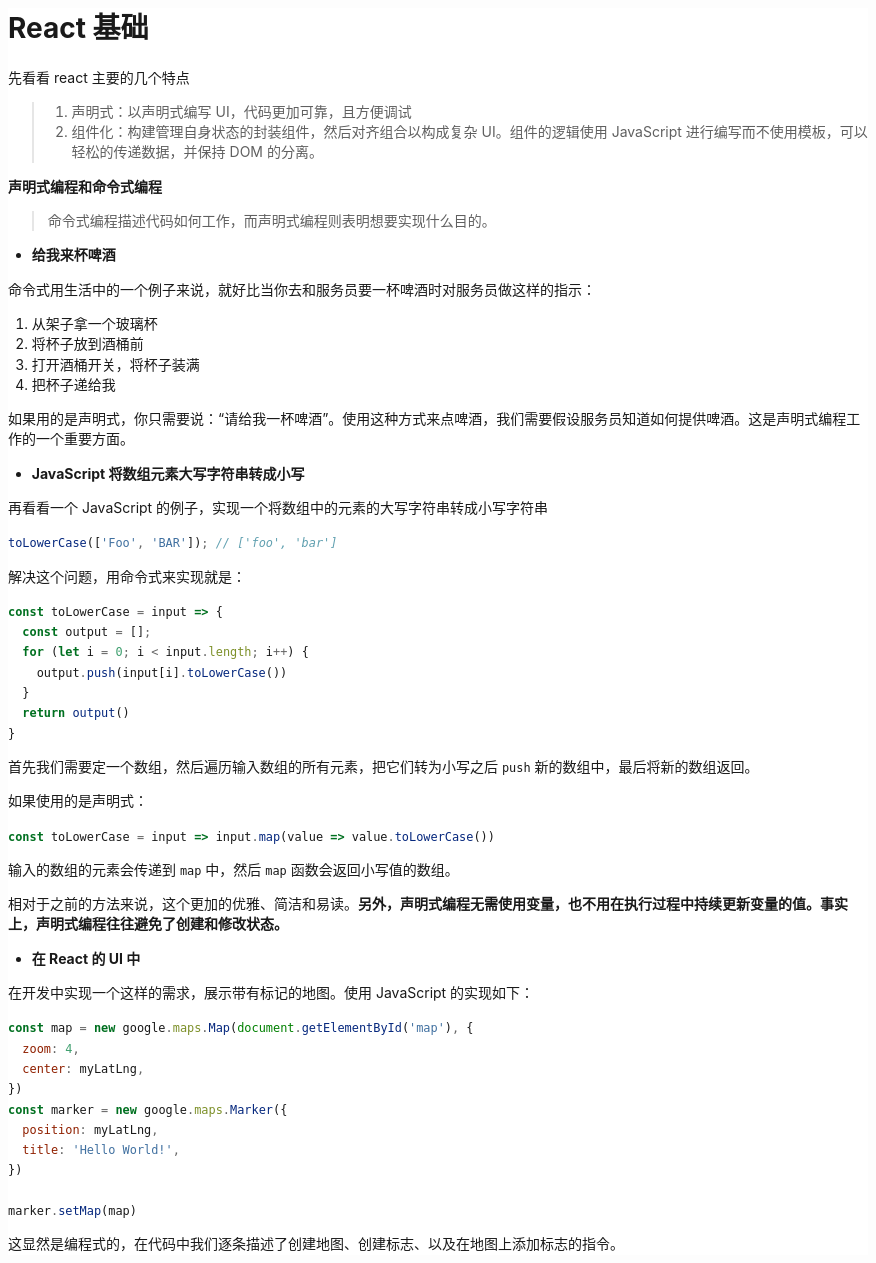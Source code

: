 # React 基础

先看看 react 主要的几个特点
> 1. 声明式：以声明式编写 UI，代码更加可靠，且方便调试
> 2. 组件化：构建管理自身状态的封装组件，然后对齐组合以构成复杂 UI。组件的逻辑使用 JavaScript 进行编写而不使用模板，可以轻松的传递数据，并保持 DOM 的分离。

**声明式编程和命令式编程**

> 命令式编程描述代码如何工作，而声明式编程则表明想要实现什么目的。

- **给我来杯啤酒**

命令式用生活中的一个例子来说，就好比当你去和服务员要一杯啤酒时对服务员做这样的指示：
1. 从架子拿一个玻璃杯
2. 将杯子放到酒桶前
3. 打开酒桶开关，将杯子装满
4. 把杯子递给我

如果用的是声明式，你只需要说：“请给我一杯啤酒”。使用这种方式来点啤酒，我们需要假设服务员知道如何提供啤酒。这是声明式编程工作的一个重要方面。

- **JavaScript 将数组元素大写字符串转成小写**

再看看一个 JavaScript 的例子，实现一个将数组中的元素的大写字符串转成小写字符串
```js
toLowerCase(['Foo', 'BAR']); // ['foo', 'bar']
```

解决这个问题，用命令式来实现就是：
```js
const toLowerCase = input => {
  const output = [];
  for (let i = 0; i < input.length; i++) {
    output.push(input[i].toLowerCase())
  }
  return output()
}
```

首先我们需要定一个数组，然后遍历输入数组的所有元素，把它们转为小写之后 `push` 新的数组中，最后将新的数组返回。

如果使用的是声明式：

```js
const toLowerCase = input => input.map(value => value.toLowerCase())
```
输入的数组的元素会传递到 `map` 中，然后 `map` 函数会返回小写值的数组。

相对于之前的方法来说，这个更加的优雅、简洁和易读。**另外，声明式编程无需使用变量，也不用在执行过程中持续更新变量的值。事实上，声明式编程往往避免了创建和修改状态。**

- **在 React 的 UI 中**

在开发中实现一个这样的需求，展示带有标记的地图。使用 JavaScript 的实现如下：
```js
const map = new google.maps.Map(document.getElementById('map'), {   
  zoom: 4,    
  center: myLatLng, 
}) 
const marker = new google.maps.Marker({   
  position: myLatLng,   
  title: 'Hello World!', 
}) 

marker.setMap(map)
```
这显然是编程式的，在代码中我们逐条描述了创建地图、创建标志、以及在地图上添加标志的指令。
